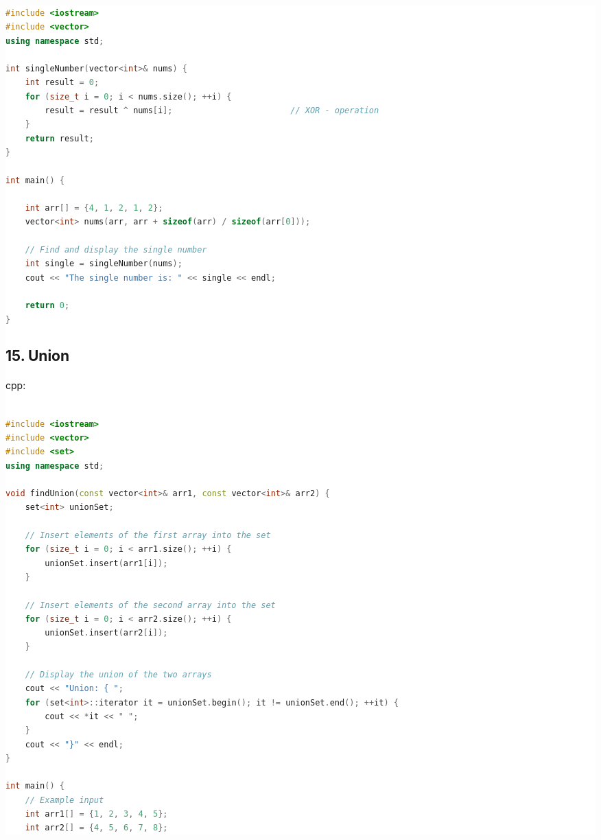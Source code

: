 ```cpp
#include <iostream>
#include <vector>
using namespace std;

int singleNumber(vector<int>& nums) {
    int result = 0;
    for (size_t i = 0; i < nums.size(); ++i) {
        result = result ^ nums[i];                        // XOR - operation
    }
    return result;
}

int main() {
   
    int arr[] = {4, 1, 2, 1, 2};
    vector<int> nums(arr, arr + sizeof(arr) / sizeof(arr[0]));

    // Find and display the single number
    int single = singleNumber(nums);
    cout << "The single number is: " << single << endl;

    return 0;
}

```

## 15. Union

cpp: 

```cpp

#include <iostream>
#include <vector>
#include <set>
using namespace std;

void findUnion(const vector<int>& arr1, const vector<int>& arr2) {
    set<int> unionSet;

    // Insert elements of the first array into the set
    for (size_t i = 0; i < arr1.size(); ++i) {
        unionSet.insert(arr1[i]);
    }

    // Insert elements of the second array into the set
    for (size_t i = 0; i < arr2.size(); ++i) {
        unionSet.insert(arr2[i]);
    }

    // Display the union of the two arrays
    cout << "Union: { ";
    for (set<int>::iterator it = unionSet.begin(); it != unionSet.end(); ++it) {
        cout << *it << " ";
    }
    cout << "}" << endl;
}

int main() {
    // Example input
    int arr1[] = {1, 2, 3, 4, 5};
    int arr2[] = {4, 5, 6, 7, 8};

```